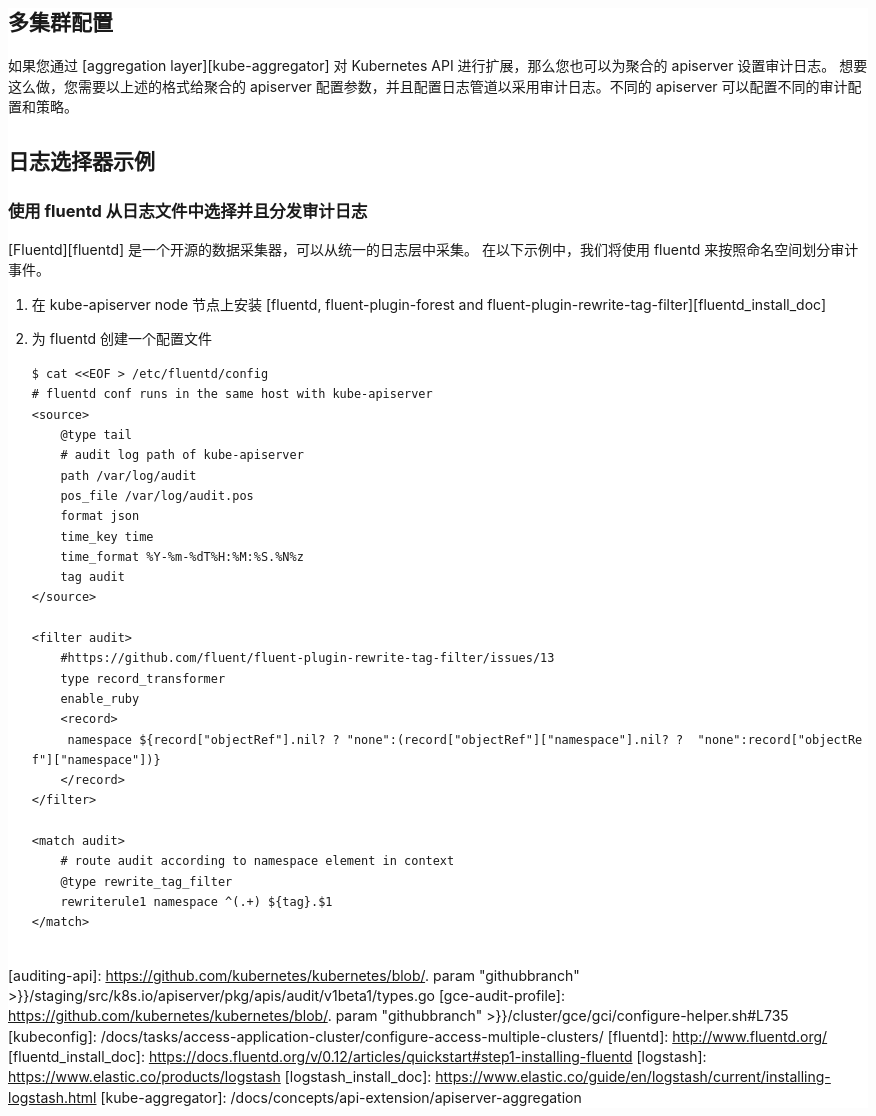 
## 多集群配置

如果您通过 [aggregation layer][kube-aggregator] 对 Kubernetes API 进行扩展，那么您也可以为聚合的 apiserver 设置审计日志。
想要这么做，您需要以上述的格式给聚合的 apiserver 配置参数，并且配置日志管道以采用审计日志。不同的 apiserver 可以配置不同的审计配置和策略。


## 日志选择器示例

### 使用 fluentd 从日志文件中选择并且分发审计日志

[Fluentd][fluentd] 是一个开源的数据采集器，可以从统一的日志层中采集。
在以下示例中，我们将使用 fluentd 来按照命名空间划分审计事件。

1. 在 kube-apiserver node 节点上安装 [fluentd, fluent-plugin-forest and fluent-plugin-rewrite-tag-filter][fluentd_install_doc]
1. 为 fluentd 创建一个配置文件

    ```none
    $ cat <<EOF > /etc/fluentd/config
    # fluentd conf runs in the same host with kube-apiserver
    <source>
        @type tail
        # audit log path of kube-apiserver
        path /var/log/audit
        pos_file /var/log/audit.pos
        format json
        time_key time
        time_format %Y-%m-%dT%H:%M:%S.%N%z
        tag audit
    </source>

    <filter audit>
        #https://github.com/fluent/fluent-plugin-rewrite-tag-filter/issues/13
        type record_transformer
        enable_ruby
        <record>
         namespace ${record["objectRef"].nil? ? "none":(record["objectRef"]["namespace"].nil? ?  "none":record["objectRef"]["namespace"])}
        </record>
    </filter>

    <match audit>
        # route audit according to namespace element in context
        @type rewrite_tag_filter
        rewriterule1 namespace ^(.+) ${tag}.$1
    </match>


[kube-apiserver]: /docs/admin/kube-apiserver
[auditing-proposal]: https://github.com/kubernetes/community/blob/master/contributors/design-proposals/api-machinery/auditing.md
[auditing-api]: https://github.com/kubernetes/kubernetes/blob/. param "githubbranch" >}}/staging/src/k8s.io/apiserver/pkg/apis/audit/v1beta1/types.go
[gce-audit-profile]: https://github.com/kubernetes/kubernetes/blob/. param "githubbranch" >}}/cluster/gce/gci/configure-helper.sh#L735
[kubeconfig]: /docs/tasks/access-application-cluster/configure-access-multiple-clusters/
[fluentd]: http://www.fluentd.org/
[fluentd_install_doc]: https://docs.fluentd.org/v/0.12/articles/quickstart#step1-installing-fluentd
[logstash]: https://www.elastic.co/products/logstash
[logstash_install_doc]: https://www.elastic.co/guide/en/logstash/current/installing-logstash.html
[kube-aggregator]: /docs/concepts/api-extension/apiserver-aggregation
